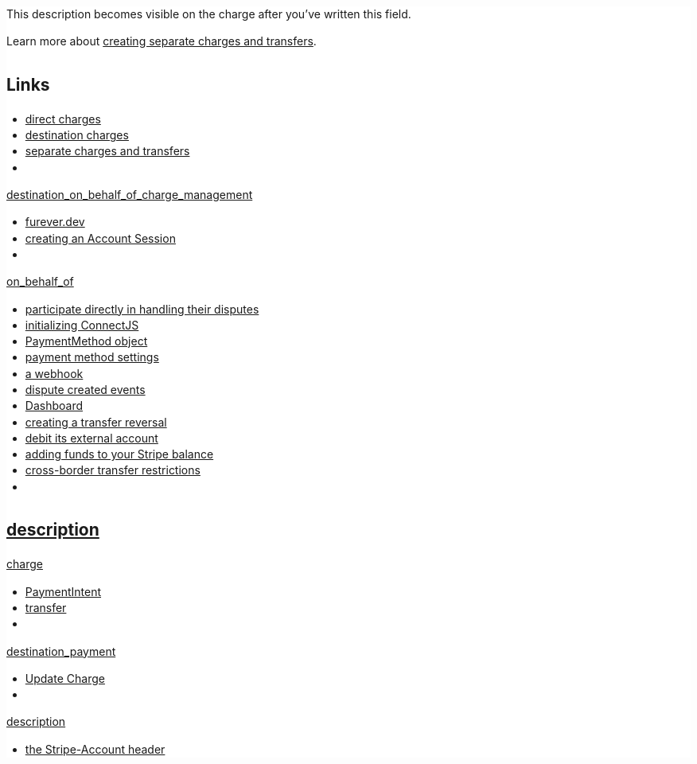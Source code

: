 This description becomes visible on the charge after you’ve written this field.

Learn more about [creating separate charges and
transfers](https://docs.stripe.com/connect/separate-charges-and-transfers).

## Links

- [direct charges](https://docs.stripe.com/connect/direct-charges)
- [destination charges](https://docs.stripe.com/connect/destination-charges)
- [separate charges and
transfers](https://docs.stripe.com/connect/separate-charges-and-transfers)
-
[destination_on_behalf_of_charge_management](https://docs.stripe.com/connect/supported-embedded-components/payments#allow-your-connected-accounts-to-manage-destination-charges)
- [furever.dev](https://furever.dev)
- [creating an Account
Session](https://docs.stripe.com/api/account_sessions/create)
-
[on_behalf_of](https://docs.stripe.com/api/payment_intents/object#payment_intent_object-on_behalf_of)
- [participate directly in handling their
disputes](https://docs.stripe.com/connect/supported-embedded-components/payments#dispute-management-for-destination-charges)
- [initializing
ConnectJS](https://docs.stripe.com/connect/get-started-connect-embedded-components#account-sessions)
- [PaymentMethod
object](https://docs.stripe.com/api/payment_methods/object#payment_method_object-type)
- [payment method
settings](https://dashboard.stripe.com/login?redirect=%2Fsettings%2Fpayment_methods%2Fconnected_accounts%3Fconfig_id%3Dpmc_1KldNkAppfGnVJgHI6jpKIek)
- [a webhook](https://docs.stripe.com/webhooks)
- [dispute created
events](https://docs.stripe.com/api/events/types#event_types-charge.dispute.created)
- [Dashboard](https://dashboard.stripe.com/test/transfers)
- [creating a transfer
reversal](https://docs.stripe.com/api/transfer_reversals/create)
- [debit its external
account](https://docs.stripe.com/connect/account-balances#automatically-debit-connected-accounts)
- [adding funds to your Stripe
balance](https://docs.stripe.com/get-started/account/add-funds)
- [cross-border transfer
restrictions](https://docs.stripe.com/connect/account-capabilities#transfers-cross-border)
-
[description](https://docs.stripe.com/api/charges/object#charge_object-description)
-
[charge](https://docs.stripe.com/api/payment_intents/object#payment_intent_object-charges)
- [PaymentIntent](https://docs.stripe.com/api/payment_intents/object)
- [transfer](https://docs.stripe.com/api/charges/object#charge_object-transfer)
-
[destination_payment](https://docs.stripe.com/api/transfers/object#transfer_object-destination_payment)
- [Update Charge](https://docs.stripe.com/api/charges/update)
-
[description](https://docs.stripe.com/api/charges/update#update_charge-description)
- [the Stripe-Account header](https://docs.stripe.com/connect/authentication)